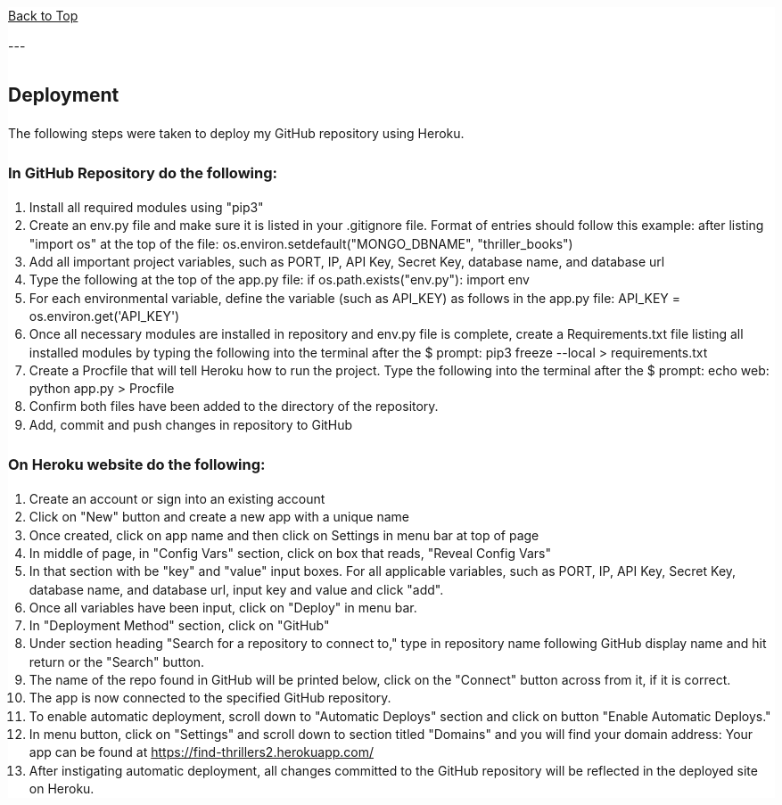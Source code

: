 [Back to Top](#Table-of-Contents)
</p>
---


## Deployment <a name="deployment"></a>
The following steps were taken to deploy my GitHub repository using Heroku.

### In GitHub Repository do the following:
1. Install all required modules using "pip3"
2. Create an env.py file and make sure it is listed in your .gitignore file.
Format of entries should follow this example:
after listing "import os" at the top of the file:
os.environ.setdefault("MONGO_DBNAME", "thriller_books")
3. Add all important project variables, such as PORT, IP, API Key, Secret Key, 
database name, and database url
4. Type the following at the top of the app.py file:
if os.path.exists("env.py"):
    import env
5. For each environmental variable, define the variable (such as API_KEY) 
as follows in the app.py file:
API_KEY = os.environ.get('API_KEY')
6. Once all necessary modules are installed in repository and env.py file is
complete, create a Requirements.txt file listing all installed modules by 
typing the following into the terminal after the $ prompt: 
pip3 freeze --local > requirements.txt
7. Create a Procfile that will tell Heroku how to run the project.
Type the following into the terminal after the $ prompt: 
echo web: python app.py > Procfile
8. Confirm both files have been added to the directory of the repository.
9. Add, commit and push changes in repository to GitHub

### On Heroku website do the following:
1. Create an account or sign into an existing account
2. Click on "New" button and create a new app with a unique name
3. Once created, click on app name and then click on Settings in menu bar at top
of page
4. In middle of page, in "Config Vars" section, click on box that reads, 
"Reveal Config Vars"
5. In that section with be "key" and "value" input boxes. For all
applicable variables, such as PORT, IP, API Key, Secret Key, database name,
and database url, input key and value and click "add".
6. Once all variables have been input, click on "Deploy" in menu bar.
7. In "Deployment Method" section, click on "GitHub"
8. Under section heading "Search for a repository to connect to,"
type in repository name following GitHub display name and hit return
or the "Search" button.
9. The name of the repo found in GitHub will be printed below,
click on the "Connect" button across from it, if it is correct.
10. The app is now connected to the specified GitHub repository.
11. To enable automatic deployment, scroll down to "Automatic Deploys"
section and click on button "Enable Automatic Deploys."
12. In menu button, click on "Settings" and scroll down to section
titled "Domains" and you will find your domain address:
Your app can be found at https://find-thrillers2.herokuapp.com/
13. After instigating automatic deployment, all changes committed
to the GitHub repository will be reflected in the deployed site on
Heroku.
